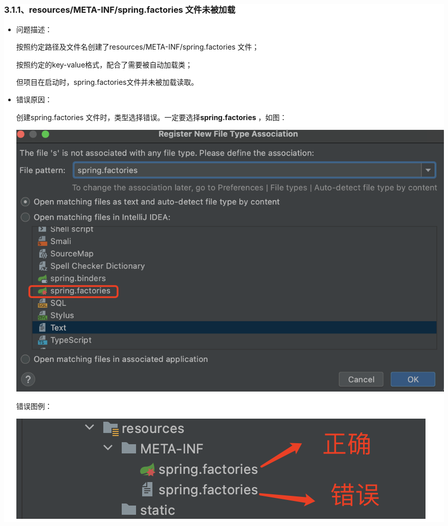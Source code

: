 ### 3.1.1、resources/META-INF/spring.factories 文件未被加载

- 问题描述：

  按照约定路径及文件名创建了resources/META-INF/spring.factories 文件；

  按照约定的key-value格式，配合了需要被自动加载类；

  但项目在启动时，spring.factories文件并未被加载读取。

- 错误原因：

  创建spring.factories 文件时，类型选择错误。一定要选择**spring.factories** ，如图：

  ![spring.factories文件类型](../图片/spring.factories文件类型.png)

  错误图例：

  ![spring.properties异常类型](../图片/spring.properties异常类型.png)